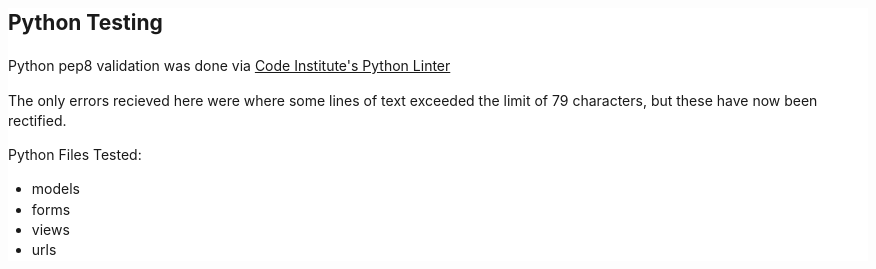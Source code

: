 ## Python Testing

Python pep8 validation was done via [Code Institute's Python Linter](https://pep8ci.herokuapp.com/)

The only errors recieved here were where some lines of text exceeded the limit of 79 characters, but these have now been rectified.

Python Files Tested:

- models
- forms
- views
- urls
